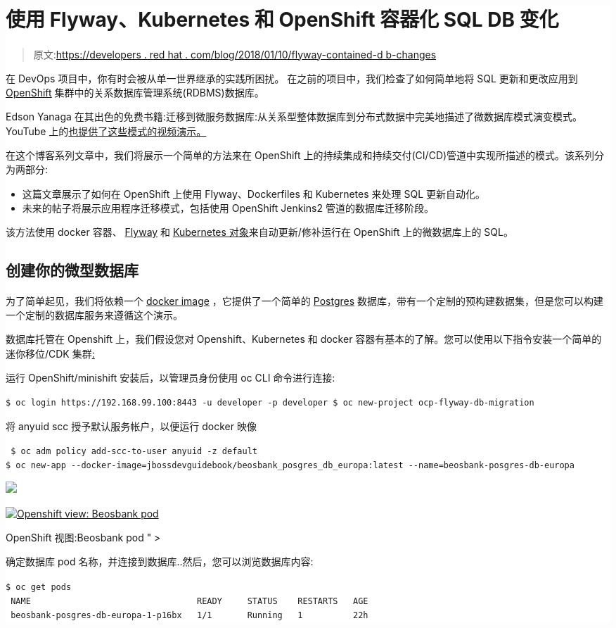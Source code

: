 # 使用 Flyway、Kubernetes 和 OpenShift 容器化 SQL DB 变化

> 原文:[https://developers . red hat . com/blog/2018/01/10/flyway-contained-d b-changes](https://developers.redhat.com/blog/2018/01/10/flyway-containerized-db-changes)

在 DevOps 项目中，你有时会被从单一世界继承的实践所困扰。 在之前的项目中，我们检查了如何简单地将 SQL 更新和更改应用到 [OpenShift](https://www.redhat.com/en/technologies/cloud-computing/openshift?sc_cid=70160000000QiULAA0) 集群中的关系数据库管理系统(RDBMS)数据库。

Edson Yanaga 在其出色的免费书籍:迁移到微服务数据库:从关系型整体数据库到分布式数据中完美地描述了微数据库模式演变模式。YouTube 上的[也提供了这些模式的视频演示。](https://www.youtube.com/watch?v=tRteUhd9eAI)

在这个博客系列文章中，我们将展示一个简单的方法来在 OpenShift 上的持续集成和持续交付(CI/CD)管道中实现所描述的模式。该系列分为两部分:

*   这篇文章展示了如何在 OpenShift 上使用 Flyway、Dockerfiles 和 Kubernetes 来处理 SQL 更新自动化。
*   未来的帖子将展示应用程序迁移模式，包括使用 OpenShift Jenkins2 管道的数据库迁移阶段。

该方法使用 docker 容器、 [Flyway](https://flywaydb.org/) 和 [Kubernetes 对象](https://kubernetes.io/)来自动更新/修补运行在 OpenShift 上的微数据库上的 SQL。

## 创建你的微型数据库

为了简单起见，我们将依赖一个 [docker image](https://hub.docker.com/r/jbossdevguidebook/beosbank_posgres_db_europa/) ，它提供了一个简单的 [Postgres](https://en.wikipedia.org/wiki/PostgreSQL) 数据库，带有一个定制的预构建数据集，但是您可以构建一个定制的数据库服务来遵循这个演示。

数据库托管在 Openshift 上，我们假设您对 Openshift、Kubernetes 和 docker 容器有基本的了解。您可以使用以下指令安装一个简单的迷你移位/CDK 集群[:](https://developers.redhat.com/products/cdk/overview/)

运行 OpenShift/minishift 安装后，以管理员身份使用 oc CLI 命令进行连接:

```
$ oc login https://192.168.99.100:8443 -u developer -p developer $ oc new-project ocp-flyway-db-migration 
```

将 anyuid scc 授予默认服务帐户，以便运行 docker 映像

```
 $ oc adm policy add-scc-to-user anyuid -z default 
$ oc new-app --docker-image=jbossdevguidebook/beosbank_posgres_db_europa:latest --name=beosbank-posgres-db-europa
```

![](../Images/aef98b1934c0cf48dbee08bc09822506.png)

[![Openshift view: Beosbank pod](../Images/4dcdd5c7fb3bff545bcf839862e2a346.png "beosbank-db-pod")](/sites/default/files/blog/2017/12/beosbank-db-pod.png)

OpenShift 视图:Beosbank pod " >

确定数据库 pod 名称，并连接到数据库..然后，您可以浏览数据库内容:

```
$ oc get pods
 NAME                                 READY     STATUS    RESTARTS   AGE
 beosbank-posgres-db-europa-1-p16bx   1/1       Running   1          22h

```
